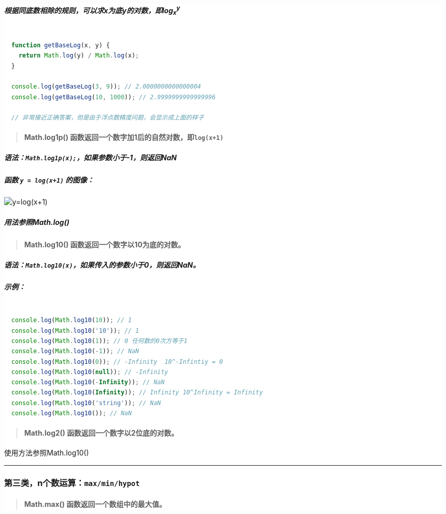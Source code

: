 ##### 根据同底数相除的规则，可以求x为底y的对数，即log<sub>x</sub><sup>y</sup>

```javascript

  function getBaseLog(x, y) {
    return Math.log(y) / Math.log(x);
  }

  console.log(getBaseLog(3, 9)); // 2.0000000000000004
  console.log(getBaseLog(10, 1000)); // 2.9999999999999996

  // 非常接近正确答案，但是由于浮点数精度问题，会显示成上面的样子

```

>#### Math.log1p() 函数返回一个数字加1后的自然对数，即`log(x+1)`

##### 语法：`Math.log1p(x);`，如果参数小于-1，则返回NaN

##### 函数 `y = log(x+1)` 的图像：

![y=log(x+1)](https://upload-images.jianshu.io/upload_images/10187278-ede16fd8946084a4.png?imageMogr2/auto-orient/strip%7CimageView2/2/w/1240)

##### 用法参照Math.log()

>#### Math.log10() 函数返回一个数字以10为底的对数。

##### 语法：`Math.log10(x)`，如果传入的参数小于0，则返回NaN。

##### 示例：

```javascript

  console.log(Math.log10(10)); // 1
  console.log(Math.log10('10')); // 1
  console.log(Math.log10(1)); // 0 任何数的0次方等于1
  console.log(Math.log10(-1)); // NaN
  console.log(Math.log10(0)); // -Infinity  10^-Infintiy = 0
  console.log(Math.log10(null)); // -Infinity
  console.log(Math.log10(-Infinity)); // NaN
  console.log(Math.log10(Infinity)); // Infinity 10^Infinity = Infinity
  console.log(Math.log10('string')); // NaN
  console.log(Math.log10()); // NaN

```

>#### Math.log2() 函数返回一个数字以2位底的对数。

使用方法参照Math.log10()

---

### 第三类，n个数运算：`max/min/hypot`

>#### Math.max() 函数返回一个数组中的最大值。
